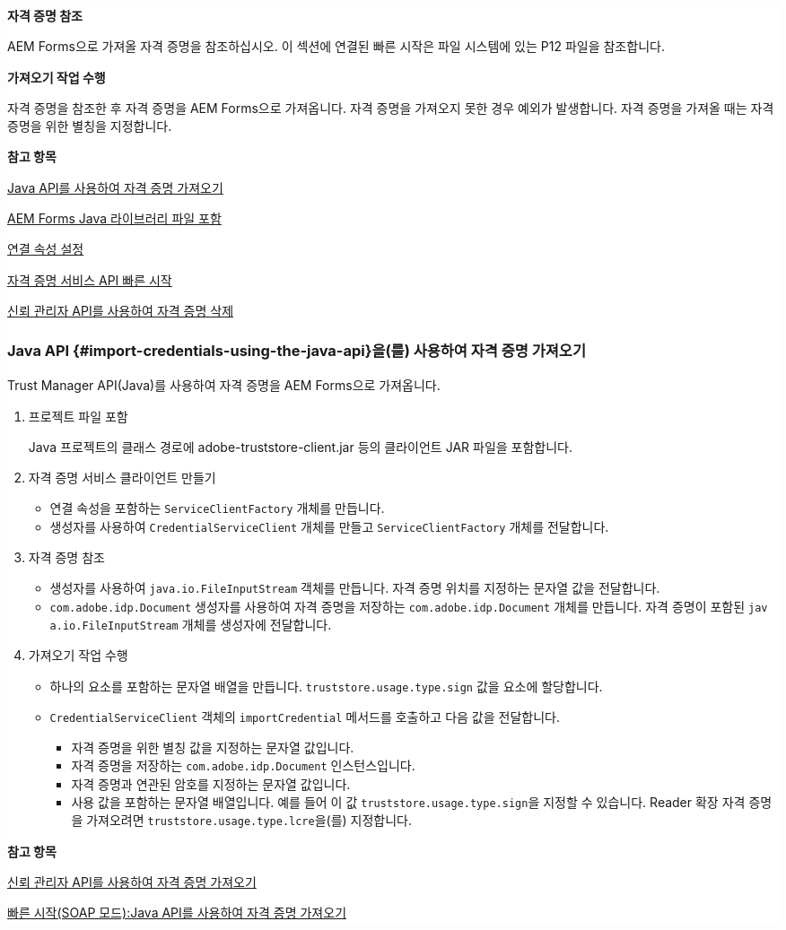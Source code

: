 **자격 증명 참조**

AEM Forms으로 가져올 자격 증명을 참조하십시오. 이 섹션에 연결된 빠른 시작은 파일 시스템에 있는 P12 파일을 참조합니다.

**가져오기 작업 수행**

자격 증명을 참조한 후 자격 증명을 AEM Forms으로 가져옵니다. 자격 증명을 가져오지 못한 경우 예외가 발생합니다. 자격 증명을 가져올 때는 자격 증명을 위한 별칭을 지정합니다.

**참고 항목**

[Java API를 사용하여 자격 증명 가져오기](credentials.md#import-credentials-using-the-java-api)

[AEM Forms Java 라이브러리 파일 포함](/help/forms/developing/invoking-aem-forms-using-java.md#including-aem-forms-java-library-files)

[연결 속성 설정](/help/forms/developing/invoking-aem-forms-using-java.md#setting-connection-properties)

[자격 증명 서비스 API 빠른 시작](/help/forms/developing/credential-service-java-api-quick.md#credential-service-java-api-quick-start-soap)

[신뢰 관리자 API를 사용하여 자격 증명 삭제](credentials.md#deleting-credentials-by-using-the-trust-manager-api)

### Java API {#import-credentials-using-the-java-api}을(를) 사용하여 자격 증명 가져오기

Trust Manager API(Java)를 사용하여 자격 증명을 AEM Forms으로 가져옵니다.

1. 프로젝트 파일 포함

   Java 프로젝트의 클래스 경로에 adobe-truststore-client.jar 등의 클라이언트 JAR 파일을 포함합니다.

1. 자격 증명 서비스 클라이언트 만들기

   * 연결 속성을 포함하는 `ServiceClientFactory` 개체를 만듭니다.
   * 생성자를 사용하여 `CredentialServiceClient` 개체를 만들고 `ServiceClientFactory` 개체를 전달합니다.

1. 자격 증명 참조

   * 생성자를 사용하여 `java.io.FileInputStream` 객체를 만듭니다. 자격 증명 위치를 지정하는 문자열 값을 전달합니다.
   * `com.adobe.idp.Document` 생성자를 사용하여 자격 증명을 저장하는 `com.adobe.idp.Document` 개체를 만듭니다. 자격 증명이 포함된 `java.io.FileInputStream` 개체를 생성자에 전달합니다.

1. 가져오기 작업 수행

   * 하나의 요소를 포함하는 문자열 배열을 만듭니다. `truststore.usage.type.sign` 값을 요소에 할당합니다.
   * `CredentialServiceClient` 객체의 `importCredential` 메서드를 호출하고 다음 값을 전달합니다.

      * 자격 증명을 위한 별칭 값을 지정하는 문자열 값입니다.
      * 자격 증명을 저장하는 `com.adobe.idp.Document` 인스턴스입니다.
      * 자격 증명과 연관된 암호를 지정하는 문자열 값입니다.
      * 사용 값을 포함하는 문자열 배열입니다. 예를 들어 이 값 `truststore.usage.type.sign`을 지정할 수 있습니다. Reader 확장 자격 증명을 가져오려면 `truststore.usage.type.lcre`을(를) 지정합니다.

**참고 항목**

[신뢰 관리자 API를 사용하여 자격 증명 가져오기](credentials.md#importing-credentials-by-using-the-trust-manager-api)

[빠른 시작(SOAP 모드):Java API를 사용하여 자격 증명 가져오기](/help/forms/developing/credential-service-java-api-quick.md#quick-start-soap-mode-importing-credentials-using-the-java-api)
